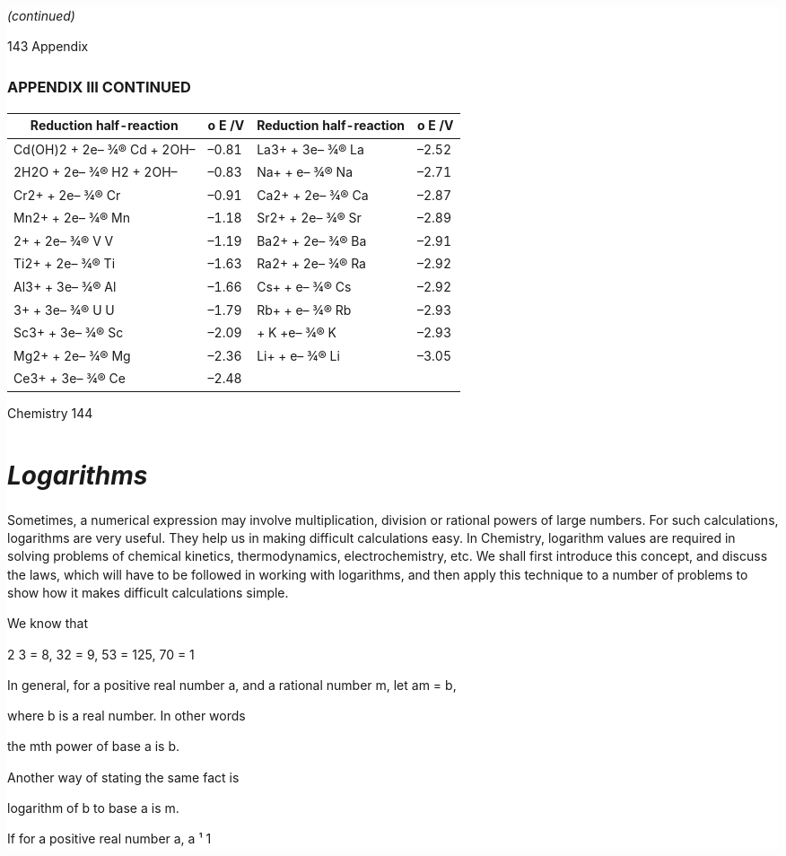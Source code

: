 
*(continued)*

143 Appendix

### APPENDIX III CONTINUED

| Reduction half-reaction | o E /V | Reduction half-reaction | o E /V |
| --- | --- | --- | --- |
| Cd(OH)2 + 2e– ¾® Cd + 2OH– | –0.81 | La3+ + 3e– ¾® La | –2.52 |
| 2H2O + 2e– ¾® H2 + 2OH– | –0.83 | Na+ + e– ¾® Na | –2.71 |
| Cr2+ + 2e– ¾® Cr | –0.91 | Ca2+ + 2e– ¾® Ca | –2.87 |
| Mn2+ + 2e– ¾® Mn | –1.18 | Sr2+ + 2e– ¾® Sr | –2.89 |
| 2+ + 2e– ¾® V V | –1.19 | Ba2+ + 2e– ¾® Ba | –2.91 |
| Ti2+ + 2e– ¾® Ti | –1.63 | Ra2+ + 2e– ¾® Ra | –2.92 |
| Al3+ + 3e– ¾® Al | –1.66 | Cs+ + e– ¾® Cs | –2.92 |
| 3+ + 3e– ¾® U U | –1.79 | Rb+ + e– ¾® Rb | –2.93 |
| Sc3+ + 3e– ¾® Sc | –2.09 | + K +e– ¾® K | –2.93 |
| Mg2+ + 2e– ¾® Mg | –2.36 | Li+ + e– ¾® Li | –3.05 |
| Ce3+ + 3e– ¾® Ce | –2.48 |  |  |

Chemistry 144

# *Logarithms*

Sometimes, a numerical expression may involve multiplication, division or rational powers of large numbers. For such calculations, logarithms are very useful. They help us in making difficult calculations easy. In Chemistry, logarithm values are required in solving problems of chemical kinetics, thermodynamics, electrochemistry, etc. We shall first introduce this concept, and discuss the laws, which will have to be followed in working with logarithms, and then apply this technique to a number of problems to show how it makes difficult calculations simple.

We know that

2 3 = 8, 32 = 9, 53 = 125, 70 = 1

In general, for a positive real number a, and a rational number m, let am = b,

where b is a real number. In other words

the mth power of base a is b.

Another way of stating the same fact is

logarithm of b to base a is m.

If for a positive real number a, a ¹ 1
